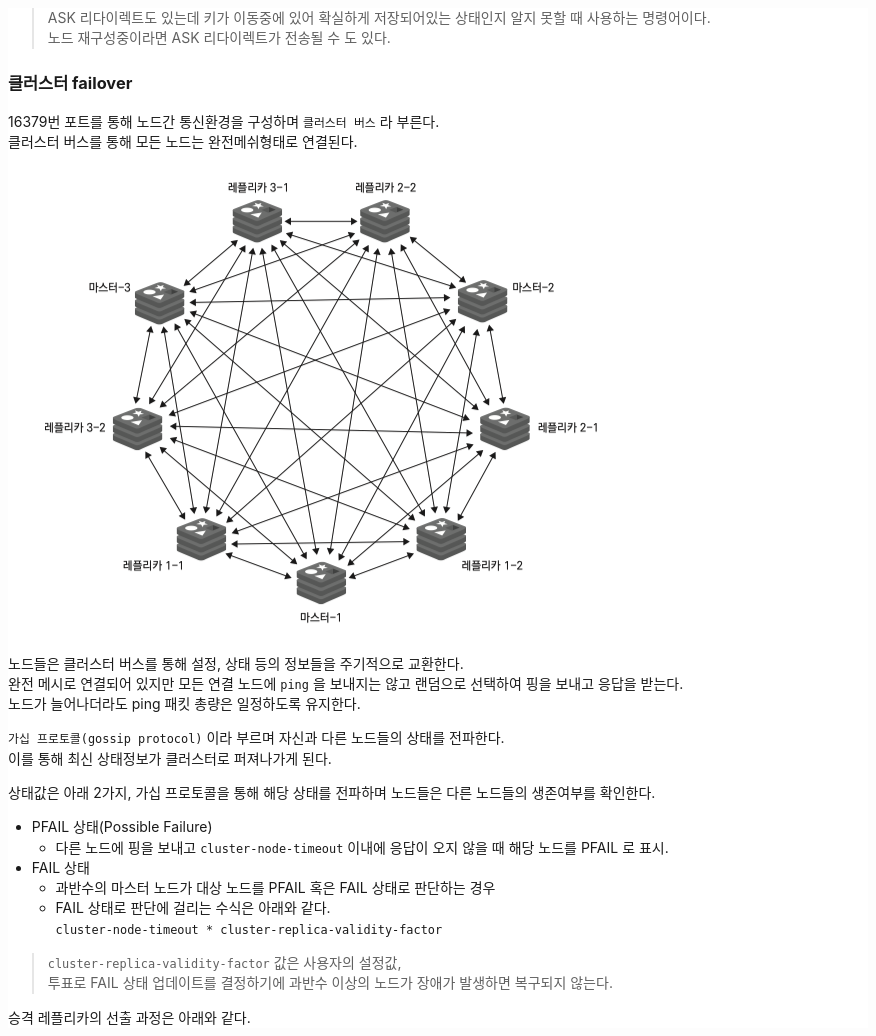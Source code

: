 > ASK 리다이렉트도 있는데 키가 이동중에 있어 확실하게 저장되어있는 상태인지 알지 못할 때 사용하는 명령어이다.  
> 노드 재구성중이라면 ASK 리다이렉트가 전송될 수 도 있다.  

### 클러스터 failover

16379번 포트를 통해 노드간 통신환경을 구성하며 `클러스터 버스` 라 부른다.  
클러스터 버스를 통해 모든 노드는 완전메쉬형태로 연결된다.  

![1](/assets/DB/redis/redis3.png)  

노드들은 클러스터 버스를 통해 설정, 상태 등의 정보들을 주기적으로 교환한다.  
완전 메시로 연결되어 있지만 모든 연결 노드에 `ping` 을 보내지는 않고 랜덤으로 선택하여 핑을 보내고 응답을 받는다.  
노드가 늘어나더라도 ping 패킷 총량은 일정하도록 유지한다.  

`가십 프로토콜(gossip protocol)` 이라 부르며 자신과 다른 노드들의 상태를 전파한다.  
이를 통해 최신 상태정보가 클러스터로 퍼져나가게 된다.  

상태값은 아래 2가지, 가십 프로토콜을 통해 해당 상태를 전파하며 노드들은 다른 노드들의 생존여부를 확인한다.  

- PFAIL 상태(Possible Failure)  
  - 다른 노드에 핑을 보내고 `cluster-node-timeout` 이내에 응답이 오지 않을 때 해당 노드를 PFAIL 로 표시.  
- FAIL 상태  
  - 과반수의 마스터 노드가 대상 노드를 PFAIL 혹은 FAIL 상태로 판단하는 경우  
  - FAIL 상태로 판단에 걸리는 수식은 아래와 같다.  
    `cluster-node-timeout * cluster-replica-validity-factor`  

> `cluster-replica-validity-factor` 값은 사용자의 설정값,  
> 투표로 FAIL 상태 업데이트를 결정하기에 과반수 이상의 노드가 장애가 발생하면 복구되지 않는다.  

승격 레플리카의 선출 과정은 아래와 같다.  
